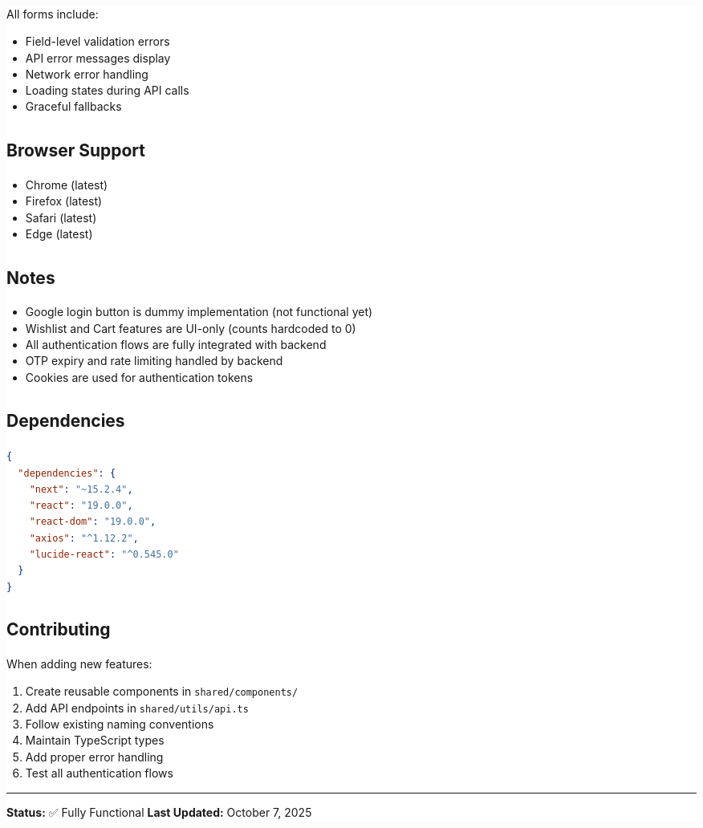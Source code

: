 All forms include:

- Field-level validation errors
- API error messages display
- Network error handling
- Loading states during API calls
- Graceful fallbacks

## Browser Support

- Chrome (latest)
- Firefox (latest)
- Safari (latest)
- Edge (latest)

## Notes

- Google login button is dummy implementation (not functional yet)
- Wishlist and Cart features are UI-only (counts hardcoded to 0)
- All authentication flows are fully integrated with backend
- OTP expiry and rate limiting handled by backend
- Cookies are used for authentication tokens

## Dependencies

```json
{
  "dependencies": {
    "next": "~15.2.4",
    "react": "19.0.0",
    "react-dom": "19.0.0",
    "axios": "^1.12.2",
    "lucide-react": "^0.545.0"
  }
}
```

## Contributing

When adding new features:

1. Create reusable components in `shared/components/`
2. Add API endpoints in `shared/utils/api.ts`
3. Follow existing naming conventions
4. Maintain TypeScript types
5. Add proper error handling
6. Test all authentication flows

---

**Status:** ✅ Fully Functional
**Last Updated:** October 7, 2025
